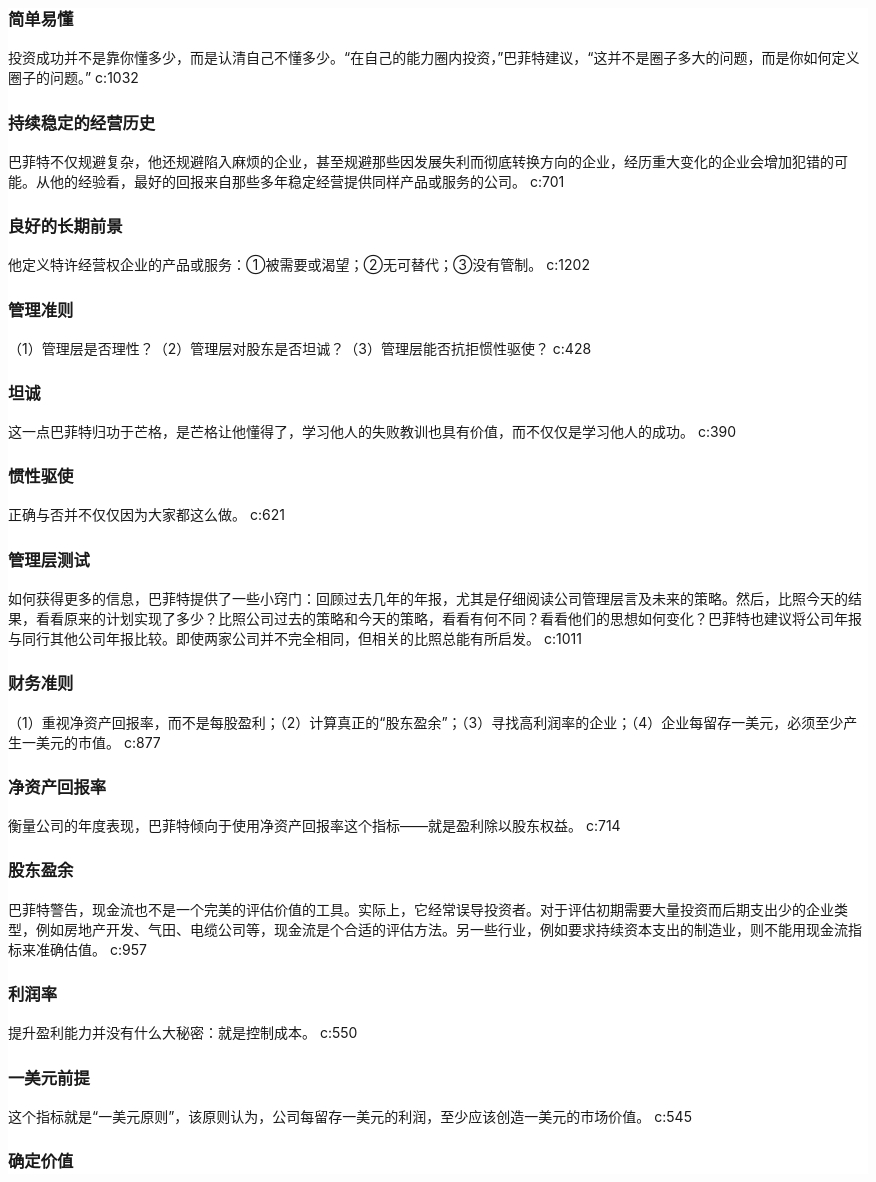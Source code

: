 ### 简单易懂

投资成功并不是靠你懂多少，而是认清自己不懂多少。“在自己的能力圈内投资，”巴菲特建议，“这并不是圈子多大的问题，而是你如何定义圈子的问题。” c:1032

### 持续稳定的经营历史

巴菲特不仅规避复杂，他还规避陷入麻烦的企业，甚至规避那些因发展失利而彻底转换方向的企业，经历重大变化的企业会增加犯错的可能。从他的经验看，最好的回报来自那些多年稳定经营提供同样产品或服务的公司。 c:701

### 良好的长期前景

他定义特许经营权企业的产品或服务：①被需要或渴望；②无可替代；③没有管制。 c:1202

### 管理准则

（1）管理层是否理性？（2）管理层对股东是否坦诚？（3）管理层能否抗拒惯性驱使？ c:428

### 坦诚

这一点巴菲特归功于芒格，是芒格让他懂得了，学习他人的失败教训也具有价值，而不仅仅是学习他人的成功。 c:390

### 惯性驱使

正确与否并不仅仅因为大家都这么做。 c:621

### 管理层测试

如何获得更多的信息，巴菲特提供了一些小窍门：回顾过去几年的年报，尤其是仔细阅读公司管理层言及未来的策略。然后，比照今天的结果，看看原来的计划实现了多少？比照公司过去的策略和今天的策略，看看有何不同？看看他们的思想如何变化？巴菲特也建议将公司年报与同行其他公司年报比较。即使两家公司并不完全相同，但相关的比照总能有所启发。 c:1011

### 财务准则

（1）重视净资产回报率，而不是每股盈利；（2）计算真正的“股东盈余”；（3）寻找高利润率的企业；（4）企业每留存一美元，必须至少产生一美元的市值。 c:877

### 净资产回报率

衡量公司的年度表现，巴菲特倾向于使用净资产回报率这个指标——就是盈利除以股东权益。 c:714

### 股东盈余

巴菲特警告，现金流也不是一个完美的评估价值的工具。实际上，它经常误导投资者。对于评估初期需要大量投资而后期支出少的企业类型，例如房地产开发、气田、电缆公司等，现金流是个合适的评估方法。另一些行业，例如要求持续资本支出的制造业，则不能用现金流指标来准确估值。 c:957

### 利润率

提升盈利能力并没有什么大秘密：就是控制成本。 c:550

### 一美元前提

这个指标就是“一美元原则”，该原则认为，公司每留存一美元的利润，至少应该创造一美元的市场价值。 c:545

### 确定价值

